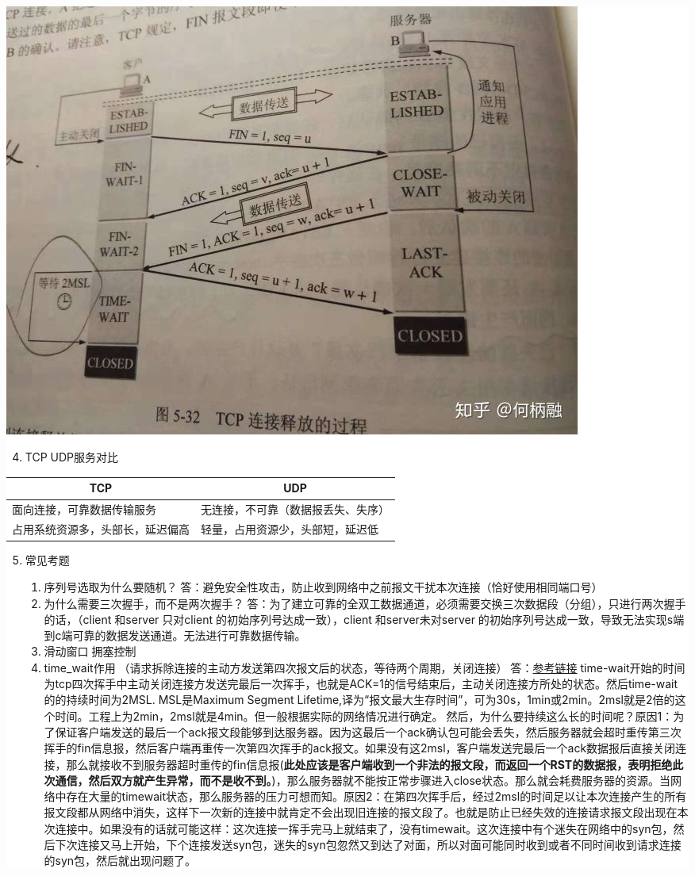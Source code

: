   ![enter image description here](assets/v2-a33b1ab6ea6f27ee685703afee5d2296_hd.jpg)

4. TCP UDP服务对比

| TCP                              | UDP                                |
| -------------------------------- | ---------------------------------- |
| 面向连接，可靠数据传输服务       | 无连接，不可靠（数据报丢失、失序） |
| 占用系统资源多，头部长，延迟偏高 | 轻量，占用资源少，头部短，延迟低   |

5. 常见考题

   1. 序列号选取为什么要随机？
      答：避免安全性攻击，防止收到网络中之前报文干扰本次连接（恰好使用相同端口号）
   2. 为什么需要三次握手，而不是两次握手？
      答：为了建立可靠的全双工数据通道，必须需要交换三次数据段（分组），只进行两次握手的话，（client 和server 只对client 的初始序列号达成一致），client 和server未对server 的初始序列号达成一致，导致无法实现s端到c端可靠的数据发送通道。无法进行可靠数据传输。
   3. 滑动窗口 拥塞控制
   4. time_wait作用 （请求拆除连接的主动方发送第四次报文后的状态，等待两个周期，关闭连接）
      答：[参考链接](https://zhuanlan.zhihu.com/p/51961509)
      time-wait开始的时间为tcp四次挥手中主动关闭连接方发送完最后一次挥手，也就是ACK=1的信号结束后，主动关闭连接方所处的状态。然后time-wait的的持续时间为2MSL. MSL是Maximum Segment Lifetime,译为“报文最大生存时间”，可为30s，1min或2min。2msl就是2倍的这个时间。工程上为2min，2msl就是4min。但一般根据实际的网络情况进行确定。
      然后，为什么要持续这么长的时间呢？原因1：为了保证客户端发送的最后一个ack报文段能够到达服务器。因为这最后一个ack确认包可能会丢失，然后服务器就会超时重传第三次挥手的fin信息报，然后客户端再重传一次第四次挥手的ack报文。如果没有这2msl，客户端发送完最后一个ack数据报后直接关闭连接，那么就接收不到服务器超时重传的fin信息报(**此处应该是客户端收到一个非法的报文段，而返回一个RST的数据报，表明拒绝此次通信，然后双方就产生异常，而不是收不到。**)，那么服务器就不能按正常步骤进入close状态。那么就会耗费服务器的资源。当网络中存在大量的timewait状态，那么服务器的压力可想而知。原因2：在第四次挥手后，经过2msl的时间足以让本次连接产生的所有报文段都从网络中消失，这样下一次新的连接中就肯定不会出现旧连接的报文段了。也就是防止已经失效的连接请求报文段出现在本次连接中。如果没有的话就可能这样：这次连接一挥手完马上就结束了，没有timewait。这次连接中有个迷失在网络中的syn包，然后下次连接又马上开始，下个连接发送syn包，迷失的syn包忽然又到达了对面，所以对面可能同时收到或者不同时间收到请求连接的syn包，然后就出现问题了。

